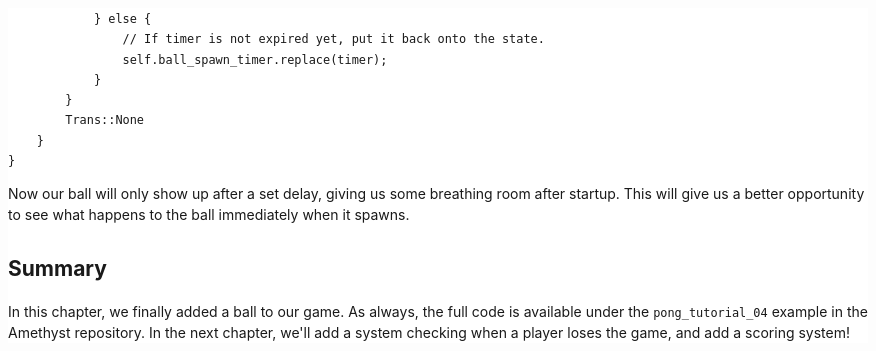 ```rust,edition2018,no_run,noplaypen
            } else {
                // If timer is not expired yet, put it back onto the state.
                self.ball_spawn_timer.replace(timer);
            }
        }
        Trans::None
    }
}
```

Now our ball will only show up after a set delay, giving us some breathing room after startup.
This will give us a better opportunity to see what happens to the ball immediately when it spawns.

## Summary

In this chapter, we finally added a ball to our game. As always, the full code
is available under the `pong_tutorial_04` example in the Amethyst repository.
In the next chapter, we'll add a system checking when a player loses the game,
and add a scoring system!

[pong_02_drawing]: pong-tutorial-02.html#drawing
[doc_time]: https://docs-src.amethyst.rs/stable/amethyst_core/timing/struct.Time.html
[delta_timing]: https://en.wikipedia.org/wiki/Delta_timing

